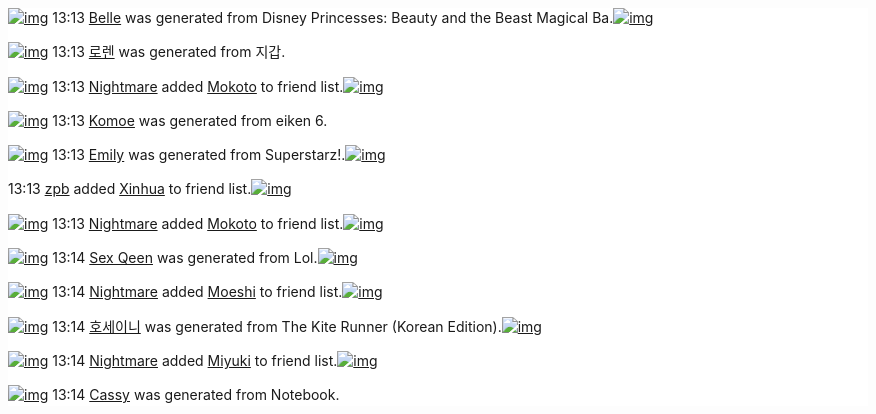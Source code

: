 [![img](http://www.deviantsart.com/13ur9sp.png)](http://www.barcodekanojo.com/kanojo/3007330/Belle) 13:13 [Belle](http://www.barcodekanojo.com/kanojo/3007330/Belle) was generated from Disney Princesses: Beauty and the Beast Magical Ba.[![img](http://www.deviantsart.com/umjm0t.jpeg)](http://www.barcodekanojo.com/product_images/barcode/5695875/1402805538/50x50xDisney,P20Princesses,P3A,P20Beauty,P20and,P20the,P20Beast,P20Magical,P20Ba.jpg,qw=88,ah=88.pagespeed.ic.wyHuIuHof1.jpg)

[![img](http://www.deviantsart.com/12asvof.png)](http://www.barcodekanojo.com/kanojo/3007331/%EB%A1%9C%EB%A0%8C) 13:13 [로렌](http://www.barcodekanojo.com/kanojo/3007331/%EB%A1%9C%EB%A0%8C) was generated from 지갑.

[![img](http://www.deviantsart.com/2n34p0m.jpeg)](http://www.barcodekanojo.com/user/468205/Nightmare) 13:13 [Nightmare](http://www.barcodekanojo.com/user/468205/Nightmare) added [Mokoto](http://www.barcodekanojo.com/kanojo/2551166/Mokoto) to friend list.[![img](http://www.deviantsart.com/aucf8j.png)](http://www.barcodekanojo.com/kanojo/2551166/Mokoto)

[![img](http://www.deviantsart.com/2r3nvlu.png)](http://www.barcodekanojo.com/kanojo/3007332/Komoe) 13:13 [Komoe](http://www.barcodekanojo.com/kanojo/3007332/Komoe) was generated from eiken 6.

[![img](http://www.deviantsart.com/2ea953i.png)](http://www.barcodekanojo.com/kanojo/3007333/Emily) 13:13 [Emily](http://www.barcodekanojo.com/kanojo/3007333/Emily) was generated from Superstarz!.[![img](http://www.deviantsart.com/3a21cu7.jpeg)](http://www.barcodekanojo.com/product_images/barcode/5695879/1402805572/50x50xSuperstarz,P21.jpg,qw=88,ah=88.pagespeed.ic.CcsGjwcPgB.jpg)

13:13 [zpb](http://www.barcodekanojo.com/user/469855/zpb) added [Xinhua](http://www.barcodekanojo.com/kanojo/2587098/Xinhua) to friend list.[![img](http://www.deviantsart.com/27u7guv.png)](http://www.barcodekanojo.com/kanojo/2587098/Xinhua)

[![img](http://www.deviantsart.com/2n34p0m.jpeg)](http://www.barcodekanojo.com/user/468205/Nightmare) 13:13 [Nightmare](http://www.barcodekanojo.com/user/468205/Nightmare) added [Mokoto](http://www.barcodekanojo.com/kanojo/2562424/Mokoto) to friend list.[![img](http://www.deviantsart.com/3oee0fs.png)](http://www.barcodekanojo.com/kanojo/2562424/Mokoto)

[![img](http://www.deviantsart.com/2nedgu6.png)](http://www.barcodekanojo.com/kanojo/3007334/Sex%20Qeen) 13:14 [Sex Qeen](http://www.barcodekanojo.com/kanojo/3007334/Sex%20Qeen) was generated from Lol.[![img](http://www.deviantsart.com/311e50v.jpeg)](http://www.barcodekanojo.com/product_images/barcode/5695882/1402805609/Lol.jpg)

[![img](http://www.deviantsart.com/2n34p0m.jpeg)](http://www.barcodekanojo.com/user/468205/Nightmare) 13:14 [Nightmare](http://www.barcodekanojo.com/user/468205/Nightmare) added [Moeshi](http://www.barcodekanojo.com/kanojo/2551171/Moeshi) to friend list.[![img](http://www.deviantsart.com/2qgu8vp.png)](http://www.barcodekanojo.com/kanojo/2551171/Moeshi)

[![img](http://www.deviantsart.com/3eri27j.png)](http://www.barcodekanojo.com/kanojo/3007335/%ED%98%B8%EC%84%B8%EC%9D%B4%EB%8B%88) 13:14 [호세이니](http://www.barcodekanojo.com/kanojo/3007335/%ED%98%B8%EC%84%B8%EC%9D%B4%EB%8B%88) was generated from The Kite Runner (Korean Edition).[![img](http://www.deviantsart.com/2vrvst9.jpeg)](http://www.barcodekanojo.com/product_images/barcode/5695884/1402805629/The%20Kite%20Runner%20%28Korean%20Edition%29.jpg)

[![img](http://www.deviantsart.com/2n34p0m.jpeg)](http://www.barcodekanojo.com/user/468205/Nightmare) 13:14 [Nightmare](http://www.barcodekanojo.com/user/468205/Nightmare) added [Miyuki](http://www.barcodekanojo.com/kanojo/2560982/Miyuki) to friend list.[![img](http://www.deviantsart.com/1avnqn6.png)](http://www.barcodekanojo.com/kanojo/2560982/Miyuki)

[![img](http://www.deviantsart.com/24i9m95.png)](http://www.barcodekanojo.com/kanojo/3007336/Cassy) 13:14 [Cassy](http://www.barcodekanojo.com/kanojo/3007336/Cassy) was generated from Notebook.

